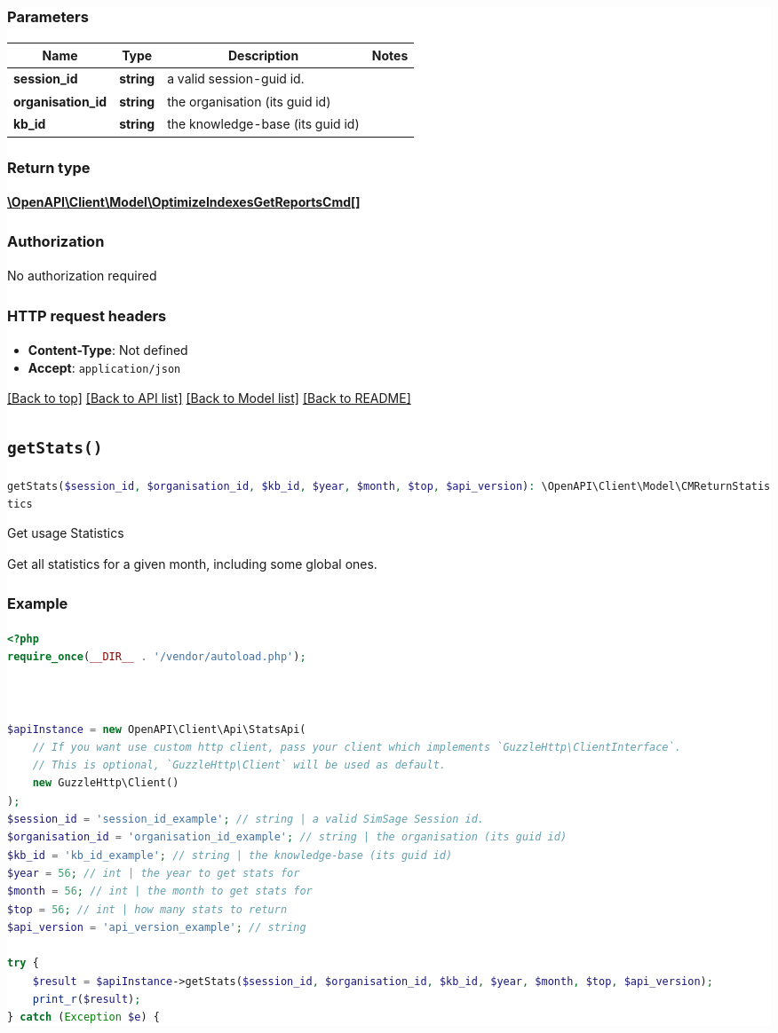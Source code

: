 ### Parameters

| Name | Type | Description  | Notes |
| ------------- | ------------- | ------------- | ------------- |
| **session_id** | **string**| a valid session-guid id. | |
| **organisation_id** | **string**| the organisation (its guid id) | |
| **kb_id** | **string**| the knowledge-base (its guid id) | |

### Return type

[**\OpenAPI\Client\Model\OptimizeIndexesGetReportsCmd[]**](../Model/OptimizeIndexesGetReportsCmd.md)

### Authorization

No authorization required

### HTTP request headers

- **Content-Type**: Not defined
- **Accept**: `application/json`

[[Back to top]](#) [[Back to API list]](../../README.md#endpoints)
[[Back to Model list]](../../README.md#models)
[[Back to README]](../../README.md)

## `getStats()`

```php
getStats($session_id, $organisation_id, $kb_id, $year, $month, $top, $api_version): \OpenAPI\Client\Model\CMReturnStatistics
```

Get usage Statistics

Get all statistics for a given month, including some global ones.

### Example

```php
<?php
require_once(__DIR__ . '/vendor/autoload.php');



$apiInstance = new OpenAPI\Client\Api\StatsApi(
    // If you want use custom http client, pass your client which implements `GuzzleHttp\ClientInterface`.
    // This is optional, `GuzzleHttp\Client` will be used as default.
    new GuzzleHttp\Client()
);
$session_id = 'session_id_example'; // string | a valid SimSage Session id.
$organisation_id = 'organisation_id_example'; // string | the organisation (its guid id)
$kb_id = 'kb_id_example'; // string | the knowledge-base (its guid id)
$year = 56; // int | the year to get stats for
$month = 56; // int | the month to get stats for
$top = 56; // int | how many stats to return
$api_version = 'api_version_example'; // string

try {
    $result = $apiInstance->getStats($session_id, $organisation_id, $kb_id, $year, $month, $top, $api_version);
    print_r($result);
} catch (Exception $e) {
```